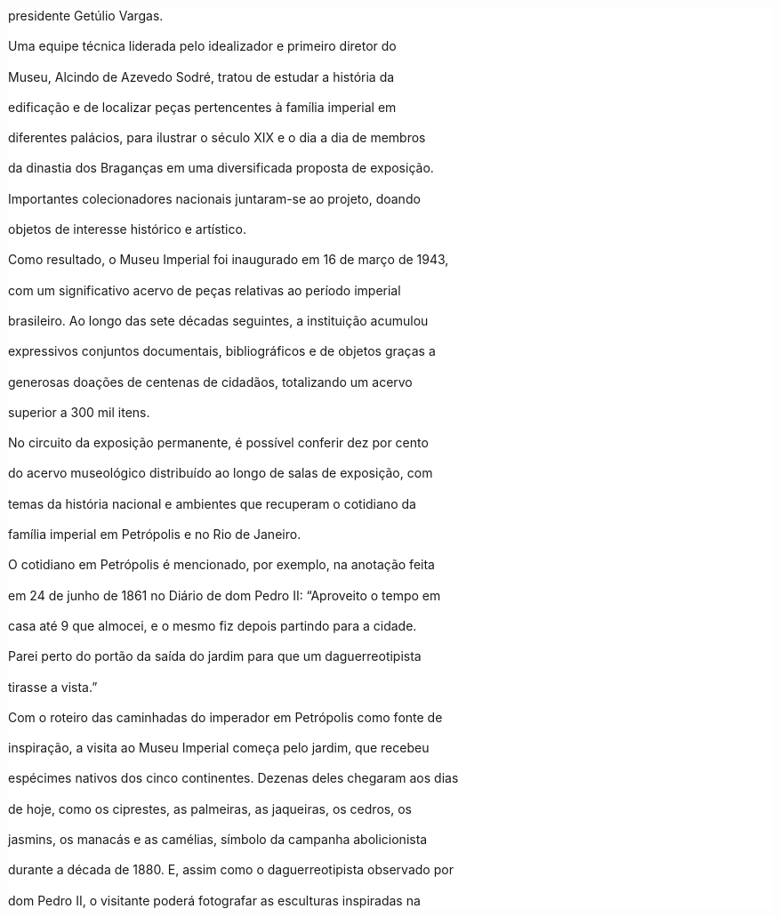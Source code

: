 presidente Getúlio Vargas.



Uma equipe técnica liderada pelo idealizador e primeiro diretor do

Museu, Alcindo de Azevedo Sodré, tratou de estudar a história da

edificação e de localizar peças pertencentes à família imperial em

diferentes palácios, para ilustrar o século XIX e o dia a dia de membros

da dinastia dos Braganças em uma diversificada proposta de exposição.

Importantes colecionadores nacionais juntaram-se ao projeto, doando

objetos de interesse histórico e artístico.



Como resultado, o Museu Imperial foi inaugurado em 16 de março de 1943,

com um significativo acervo de peças relativas ao período imperial

brasileiro. Ao longo das sete décadas seguintes, a instituição acumulou

expressivos conjuntos documentais, bibliográficos e de objetos graças a

generosas doações de centenas de cidadãos, totalizando um acervo

superior a 300 mil itens.



No circuito da exposição permanente, é possível conferir dez por cento

do acervo museológico distribuído ao longo de salas de exposição, com

temas da história nacional e ambientes que recuperam o cotidiano da

família imperial em Petrópolis e no Rio de Janeiro.



O cotidiano em Petrópolis é mencionado, por exemplo, na anotação feita

em 24 de junho de 1861 no Diário de dom Pedro II: “Aproveito o tempo em

casa até 9 que almocei, e o mesmo fiz depois partindo para a cidade.

Parei perto do portão da saída do jardim para que um daguerreotipista

tirasse a vista.”



Com o roteiro das caminhadas do imperador em Petrópolis como fonte de

inspiração, a visita ao Museu Imperial começa pelo jardim, que recebeu

espécimes nativos dos cinco continentes. Dezenas deles chegaram aos dias

de hoje, como os ciprestes, as palmeiras, as jaqueiras, os cedros, os

jasmins, os manacás e as camélias, símbolo da campanha abolicionista

durante a década de 1880. E, assim como o daguerreotipista observado por

dom Pedro II, o visitante poderá fotografar as esculturas inspiradas na
